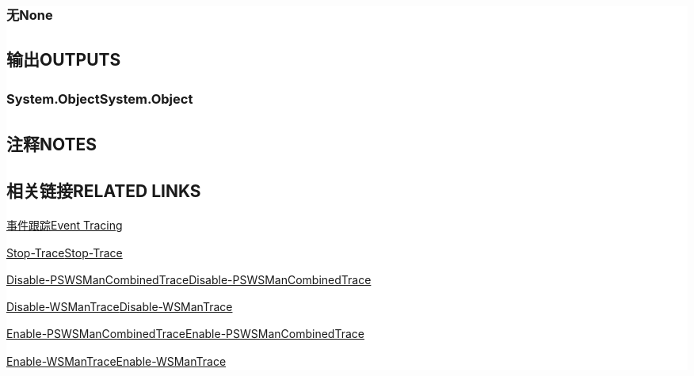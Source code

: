 ### <span data-ttu-id="d5eb4-146">无</span><span class="sxs-lookup"><span data-stu-id="d5eb4-146">None</span></span>

## <span data-ttu-id="d5eb4-147">输出</span><span class="sxs-lookup"><span data-stu-id="d5eb4-147">OUTPUTS</span></span>

### <span data-ttu-id="d5eb4-148">System.Object</span><span class="sxs-lookup"><span data-stu-id="d5eb4-148">System.Object</span></span>

## <span data-ttu-id="d5eb4-149">注释</span><span class="sxs-lookup"><span data-stu-id="d5eb4-149">NOTES</span></span>

## <span data-ttu-id="d5eb4-150">相关链接</span><span class="sxs-lookup"><span data-stu-id="d5eb4-150">RELATED LINKS</span></span>

[<span data-ttu-id="d5eb4-151">事件跟踪</span><span class="sxs-lookup"><span data-stu-id="d5eb4-151">Event Tracing</span></span>](/windows/desktop/ETW/event-tracing-portal)

[<span data-ttu-id="d5eb4-152">Stop-Trace</span><span class="sxs-lookup"><span data-stu-id="d5eb4-152">Stop-Trace</span></span>](stop-trace.md)

[<span data-ttu-id="d5eb4-153">Disable-PSWSManCombinedTrace</span><span class="sxs-lookup"><span data-stu-id="d5eb4-153">Disable-PSWSManCombinedTrace</span></span>](Disable-PSWSManCombinedTrace.md)

[<span data-ttu-id="d5eb4-154">Disable-WSManTrace</span><span class="sxs-lookup"><span data-stu-id="d5eb4-154">Disable-WSManTrace</span></span>](Disable-WSManTrace.md)

[<span data-ttu-id="d5eb4-155">Enable-PSWSManCombinedTrace</span><span class="sxs-lookup"><span data-stu-id="d5eb4-155">Enable-PSWSManCombinedTrace</span></span>](Enable-PSWSManCombinedTrace.md)

[<span data-ttu-id="d5eb4-156">Enable-WSManTrace</span><span class="sxs-lookup"><span data-stu-id="d5eb4-156">Enable-WSManTrace</span></span>](Enable-WSManTrace.md)

